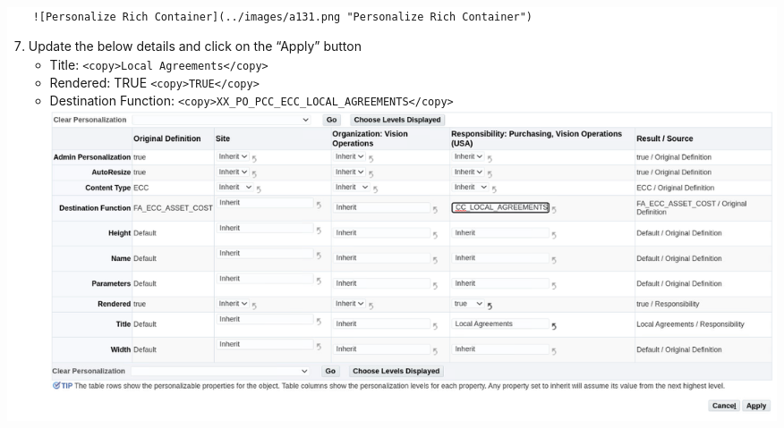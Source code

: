         ![Personalize Rich Container](../images/a131.png "Personalize Rich Container")

7. Update the below details and click on the “Apply” button
    * Title: 
                                                   ```
  	    <copy>Local Agreements</copy>
            ```
    * Rendered: TRUE
                                                       ```
  	    <copy>TRUE</copy>
            ```
    * Destination Function: 
                                                           ```
  	    <copy>XX_PO_PCC_ECC_LOCAL_AGREEMENTS</copy>
            ```
        ![Update Rich Container Details](../images/a132.png "Update Rich Container Details")

